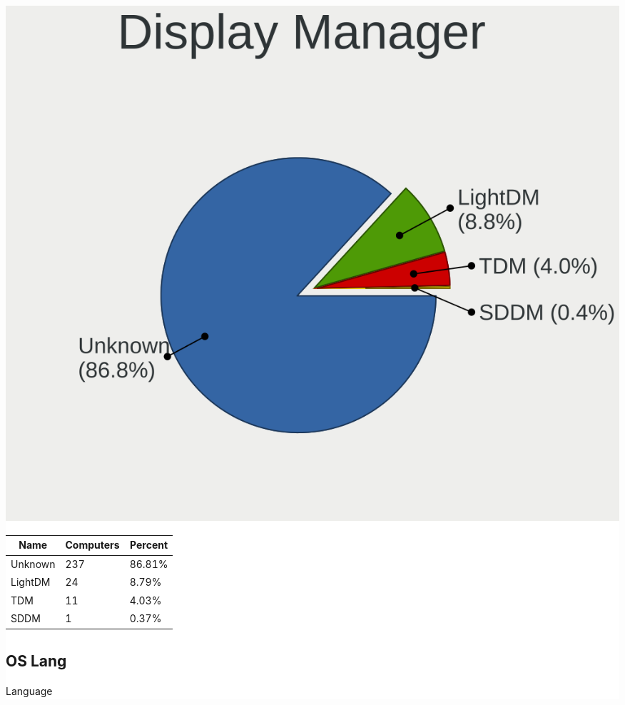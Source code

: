![Display Manager](./images/pie_chart/os_display_manager.svg)


| Name    | Computers | Percent |
|---------|-----------|---------|
| Unknown | 237       | 86.81%  |
| LightDM | 24        | 8.79%   |
| TDM     | 11        | 4.03%   |
| SDDM    | 1         | 0.37%   |

OS Lang
-------

Language

